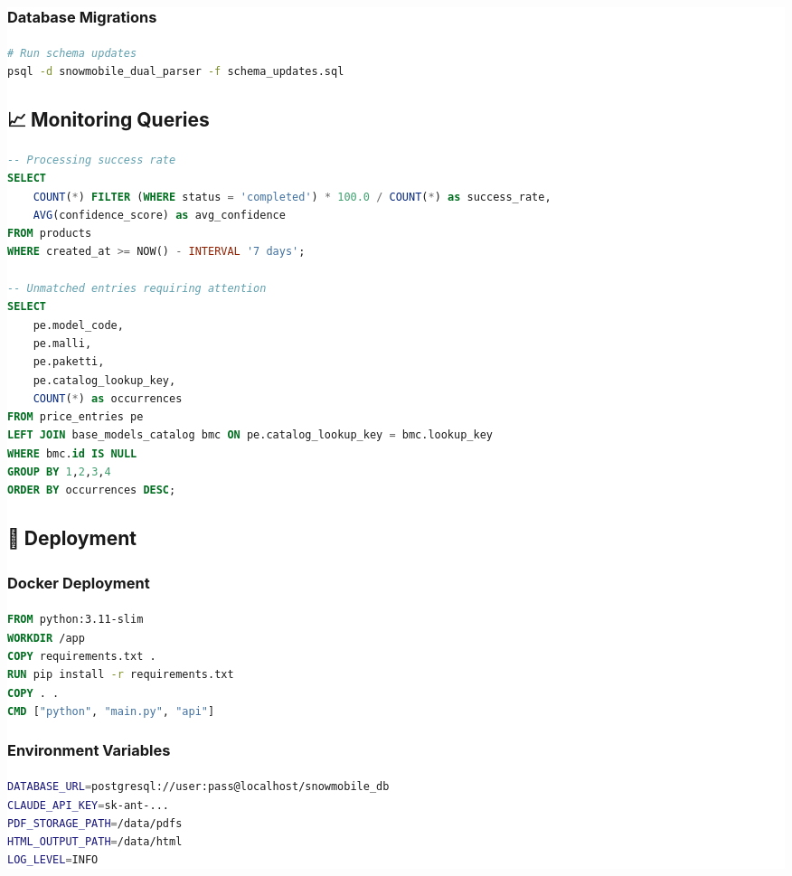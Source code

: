 ### Database Migrations
```bash
# Run schema updates
psql -d snowmobile_dual_parser -f schema_updates.sql
```

## 📈 Monitoring Queries

```sql
-- Processing success rate
SELECT 
    COUNT(*) FILTER (WHERE status = 'completed') * 100.0 / COUNT(*) as success_rate,
    AVG(confidence_score) as avg_confidence
FROM products
WHERE created_at >= NOW() - INTERVAL '7 days';

-- Unmatched entries requiring attention
SELECT 
    pe.model_code,
    pe.malli,
    pe.paketti,
    pe.catalog_lookup_key,
    COUNT(*) as occurrences
FROM price_entries pe
LEFT JOIN base_models_catalog bmc ON pe.catalog_lookup_key = bmc.lookup_key
WHERE bmc.id IS NULL
GROUP BY 1,2,3,4
ORDER BY occurrences DESC;
```

## 🚀 Deployment

### Docker Deployment
```dockerfile
FROM python:3.11-slim
WORKDIR /app
COPY requirements.txt .
RUN pip install -r requirements.txt
COPY . .
CMD ["python", "main.py", "api"]
```

### Environment Variables
```bash
DATABASE_URL=postgresql://user:pass@localhost/snowmobile_db
CLAUDE_API_KEY=sk-ant-...
PDF_STORAGE_PATH=/data/pdfs
HTML_OUTPUT_PATH=/data/html
LOG_LEVEL=INFO
```
